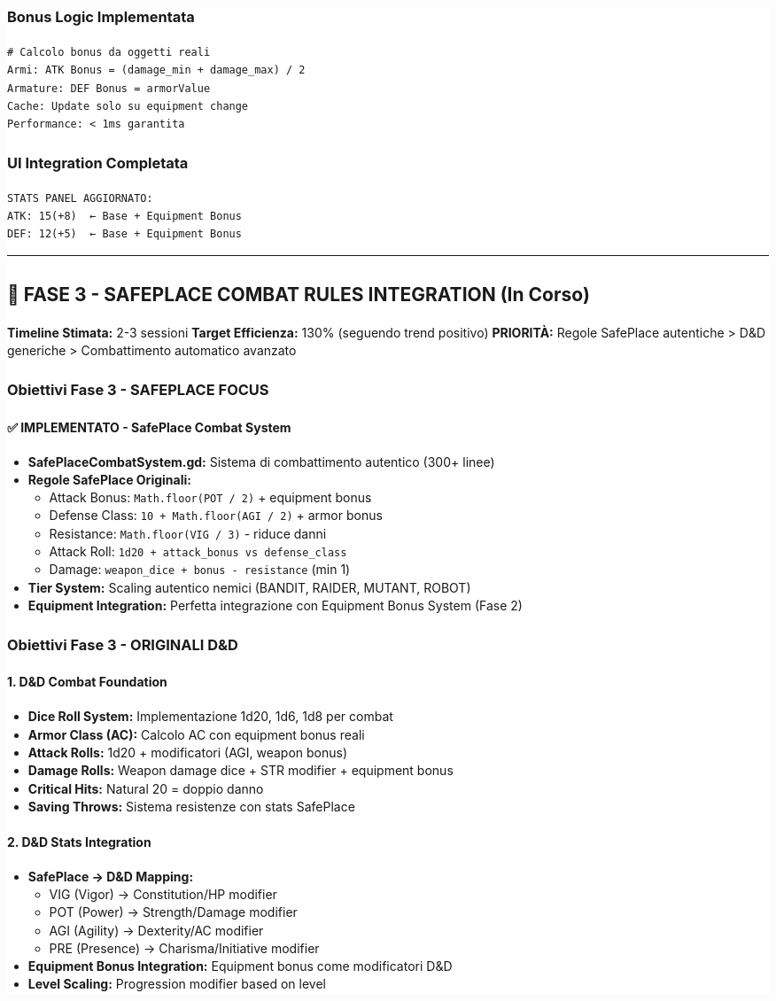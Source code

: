 ### **Bonus Logic Implementata**
```gdscript
# Calcolo bonus da oggetti reali
Armi: ATK Bonus = (damage_min + damage_max) / 2
Armature: DEF Bonus = armorValue
Cache: Update solo su equipment change
Performance: < 1ms garantita
```

### **UI Integration Completata**
```
STATS PANEL AGGIORNATO:
ATK: 15(+8)  ← Base + Equipment Bonus
DEF: 12(+5)  ← Base + Equipment Bonus  
```

---

## 🎯 **FASE 3 - SAFEPLACE COMBAT RULES INTEGRATION** (In Corso)
**Timeline Stimata:** 2-3 sessioni
**Target Efficienza:** 130% (seguendo trend positivo)
**PRIORITÀ:** Regole SafePlace autentiche > D&D generiche > Combattimento automatico avanzato

### **Obiettivi Fase 3 - SAFEPLACE FOCUS**

#### **✅ IMPLEMENTATO - SafePlace Combat System**
- **SafePlaceCombatSystem.gd:** Sistema di combattimento autentico (300+ linee)
- **Regole SafePlace Originali:** 
  - Attack Bonus: `Math.floor(POT / 2)` + equipment bonus
  - Defense Class: `10 + Math.floor(AGI / 2)` + armor bonus
  - Resistance: `Math.floor(VIG / 3)` - riduce danni
  - Attack Roll: `1d20 + attack_bonus vs defense_class`
  - Damage: `weapon_dice + bonus - resistance` (min 1)
- **Tier System:** Scaling autentico nemici (BANDIT, RAIDER, MUTANT, ROBOT)
- **Equipment Integration:** Perfetta integrazione con Equipment Bonus System (Fase 2)

### **Obiettivi Fase 3 - ORIGINALI D&D**

#### **1. D&D Combat Foundation**
- **Dice Roll System:** Implementazione 1d20, 1d6, 1d8 per combat
- **Armor Class (AC):** Calcolo AC con equipment bonus reali
- **Attack Rolls:** 1d20 + modificatori (AGI, weapon bonus)
- **Damage Rolls:** Weapon damage dice + STR modifier + equipment bonus
- **Critical Hits:** Natural 20 = doppio danno
- **Saving Throws:** Sistema resistenze con stats SafePlace

#### **2. D&D Stats Integration**  
- **SafePlace → D&D Mapping:** 
  - VIG (Vigor) → Constitution/HP modifier
  - POT (Power) → Strength/Damage modifier  
  - AGI (Agility) → Dexterity/AC modifier
  - PRE (Presence) → Charisma/Initiative modifier
- **Equipment Bonus Integration:** Equipment bonus come modificatori D&D
- **Level Scaling:** Progression modifier based on level
